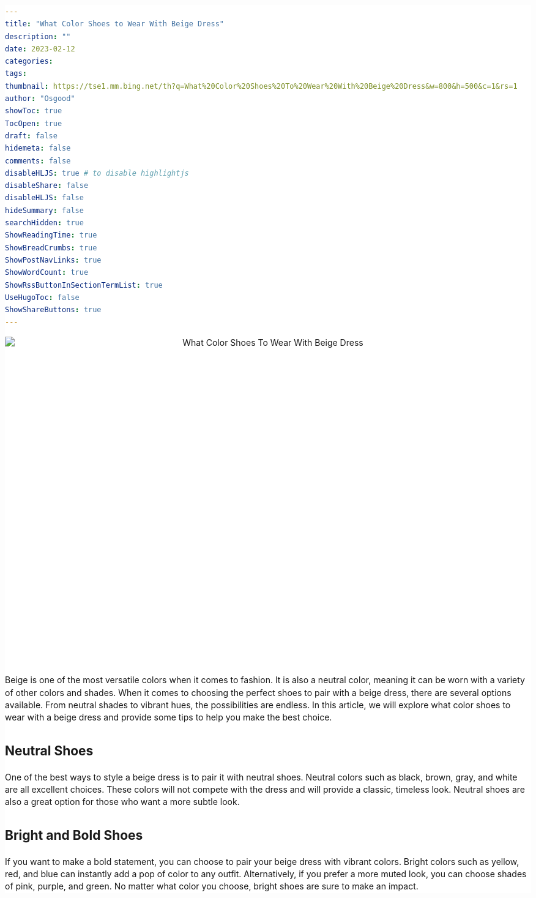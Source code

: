 ```yaml
---
title: "What Color Shoes to Wear With Beige Dress"
description: ""
date: 2023-02-12
categories: 
tags: 
thumbnail: https://tse1.mm.bing.net/th?q=What%20Color%20Shoes%20To%20Wear%20With%20Beige%20Dress&w=800&h=500&c=1&rs=1
author: "Osgood"
showToc: true
TocOpen: true
draft: false
hidemeta: false
comments: false
disableHLJS: true # to disable highlightjs
disableShare: false
disableHLJS: false
hideSummary: false
searchHidden: true
ShowReadingTime: true
ShowBreadCrumbs: true
ShowPostNavLinks: true
ShowWordCount: true
ShowRssButtonInSectionTermList: true
UseHugoToc: false
ShowShareButtons: true
---
```


<center>
	<img src="https://tse1.mm.bing.net/th?q=What%20Color%20Shoes%20To%20Wear%20With%20Beige%20Dress&w=800&h=500&c=1&rs=1" alt="What Color Shoes To Wear With Beige Dress" width="800" height="500" style="display: block; width: 100%; height: auto">
</center>

<p>Beige is one of the most versatile colors when it comes to fashion. It is also a neutral color, meaning it can be worn with a variety of other colors and shades. When it comes to choosing the perfect shoes to pair with a beige dress, there are several options available. From neutral shades to vibrant hues, the possibilities are endless. In this article, we will explore what color shoes to wear with a beige dress and provide some tips to help you make the best choice.</p>

<h2>Neutral Shoes</h2>

<p>One of the best ways to style a beige dress is to pair it with neutral shoes. Neutral colors such as black, brown, gray, and white are all excellent choices. These colors will not compete with the dress and will provide a classic, timeless look. Neutral shoes are also a great option for those who want a more subtle look.</p>

<h2>Bright and Bold Shoes</h2>

<p>If you want to make a bold statement, you can choose to pair your beige dress with vibrant colors. Bright colors such as yellow, red, and blue can instantly add a pop of color to any outfit. Alternatively, if you prefer a more muted look, you can choose shades of pink, purple, and green. No matter what color you choose, bright shoes are sure to make an impact.</p>
